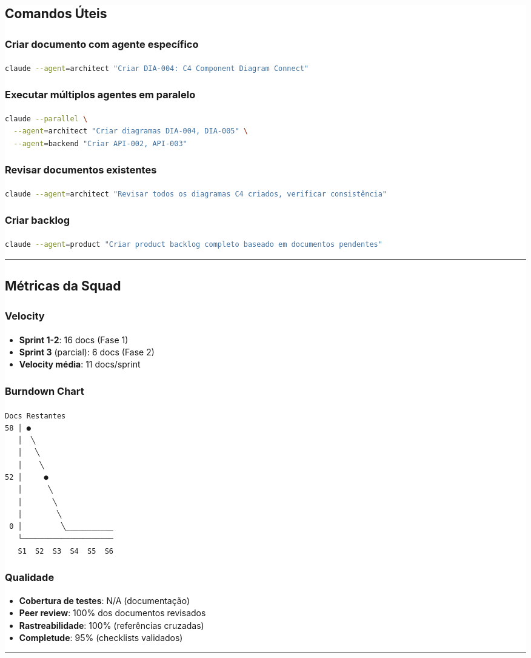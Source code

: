 
## Comandos Úteis

### Criar documento com agente específico
```bash
claude --agent=architect "Criar DIA-004: C4 Component Diagram Connect"
```

### Executar múltiplos agentes em paralelo
```bash
claude --parallel \
  --agent=architect "Criar diagramas DIA-004, DIA-005" \
  --agent=backend "Criar API-002, API-003"
```

### Revisar documentos existentes
```bash
claude --agent=architect "Revisar todos os diagramas C4 criados, verificar consistência"
```

### Criar backlog
```bash
claude --agent=product "Criar product backlog completo baseado em documentos pendentes"
```

---

## Métricas da Squad

### Velocity
- **Sprint 1-2**: 16 docs (Fase 1)
- **Sprint 3** (parcial): 6 docs (Fase 2)
- **Velocity média**: 11 docs/sprint

### Burndown Chart
```
Docs Restantes
58 │ ●
   │  ╲
   │   ╲
   │    ╲
52 │     ●
   │      ╲
   │       ╲
   │        ╲
 0 │         ╲___________
   └─────────────────────
   S1  S2  S3  S4  S5  S6
```

### Qualidade
- **Cobertura de testes**: N/A (documentação)
- **Peer review**: 100% dos documentos revisados
- **Rastreabilidade**: 100% (referências cruzadas)
- **Completude**: 95% (checklists validados)

---